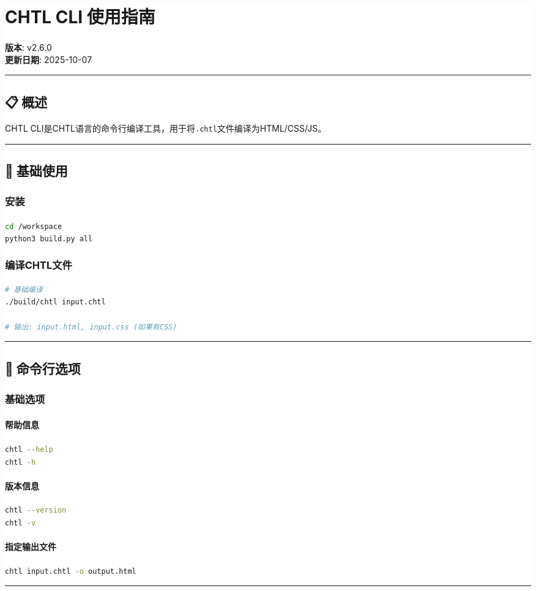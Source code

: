 # CHTL CLI 使用指南
**版本**: v2.6.0  
**更新日期**: 2025-10-07

---

## 📋 概述

CHTL CLI是CHTL语言的命令行编译工具，用于将`.chtl`文件编译为HTML/CSS/JS。

---

## 🚀 基础使用

### 安装
```bash
cd /workspace
python3 build.py all
```

### 编译CHTL文件
```bash
# 基础编译
./build/chtl input.chtl

# 输出: input.html, input.css (如果有CSS)
```

---

## 📖 命令行选项

### 基础选项

#### 帮助信息
```bash
chtl --help
chtl -h
```

#### 版本信息
```bash
chtl --version
chtl -v
```

#### 指定输出文件
```bash
chtl input.chtl -o output.html
```

---